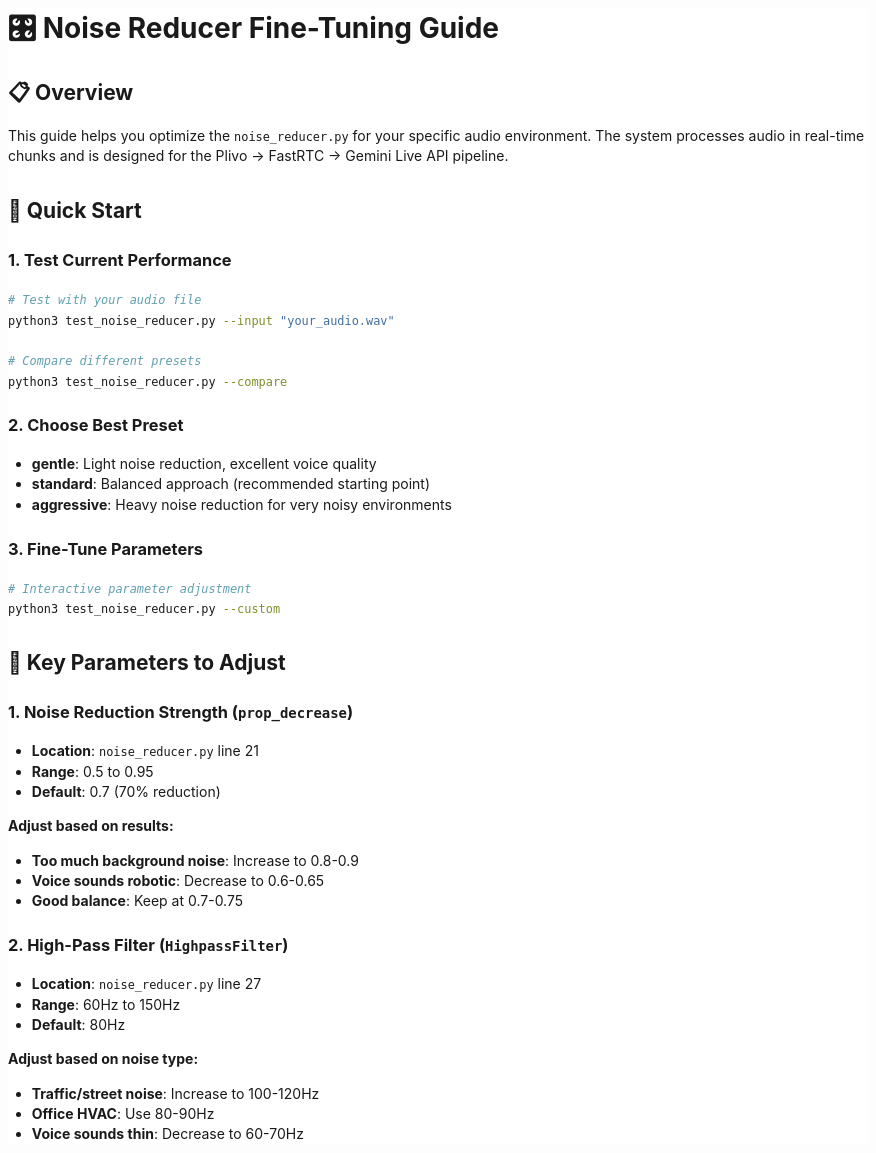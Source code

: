 # 🎛️ Noise Reducer Fine-Tuning Guide

## 📋 Overview

This guide helps you optimize the `noise_reducer.py` for your specific audio environment. The system processes audio in real-time chunks and is designed for the Plivo → FastRTC → Gemini Live API pipeline.

## 🚀 Quick Start

### 1. Test Current Performance
```bash
# Test with your audio file
python3 test_noise_reducer.py --input "your_audio.wav"

# Compare different presets
python3 test_noise_reducer.py --compare
```

### 2. Choose Best Preset
- **gentle**: Light noise reduction, excellent voice quality
- **standard**: Balanced approach (recommended starting point)
- **aggressive**: Heavy noise reduction for very noisy environments

### 3. Fine-Tune Parameters
```bash
# Interactive parameter adjustment
python3 test_noise_reducer.py --custom
```

## 🎯 Key Parameters to Adjust

### 1. **Noise Reduction Strength** (`prop_decrease`)
- **Location**: `noise_reducer.py` line 21
- **Range**: 0.5 to 0.95
- **Default**: 0.7 (70% reduction)

**Adjust based on results:**
- **Too much background noise**: Increase to 0.8-0.9
- **Voice sounds robotic**: Decrease to 0.6-0.65
- **Good balance**: Keep at 0.7-0.75

### 2. **High-Pass Filter** (`HighpassFilter`)
- **Location**: `noise_reducer.py` line 27
- **Range**: 60Hz to 150Hz
- **Default**: 80Hz

**Adjust based on noise type:**
- **Traffic/street noise**: Increase to 100-120Hz
- **Office HVAC**: Use 80-90Hz
- **Voice sounds thin**: Decrease to 60-70Hz
